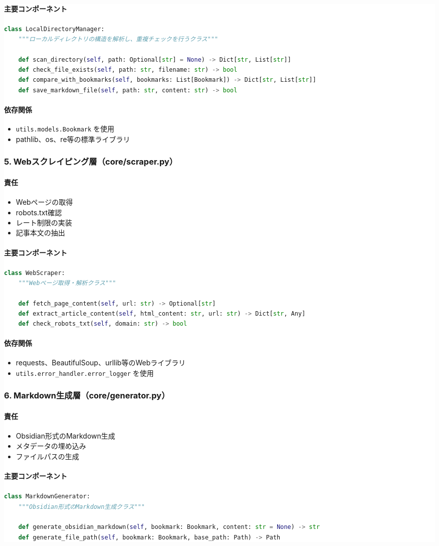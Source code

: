 #### 主要コンポーネント
```python
class LocalDirectoryManager:
    """ローカルディレクトリの構造を解析し、重複チェックを行うクラス"""
    
    def scan_directory(self, path: Optional[str] = None) -> Dict[str, List[str]]
    def check_file_exists(self, path: str, filename: str) -> bool
    def compare_with_bookmarks(self, bookmarks: List[Bookmark]) -> Dict[str, List[str]]
    def save_markdown_file(self, path: str, content: str) -> bool
```

#### 依存関係
- `utils.models.Bookmark` を使用
- pathlib、os、re等の標準ライブラリ

### 5. Webスクレイピング層（core/scraper.py）

#### 責任
- Webページの取得
- robots.txt確認
- レート制限の実装
- 記事本文の抽出

#### 主要コンポーネント
```python
class WebScraper:
    """Webページ取得・解析クラス"""
    
    def fetch_page_content(self, url: str) -> Optional[str]
    def extract_article_content(self, html_content: str, url: str) -> Dict[str, Any]
    def check_robots_txt(self, domain: str) -> bool
```

#### 依存関係
- requests、BeautifulSoup、urllib等のWebライブラリ
- `utils.error_handler.error_logger` を使用

### 6. Markdown生成層（core/generator.py）

#### 責任
- Obsidian形式のMarkdown生成
- メタデータの埋め込み
- ファイルパスの生成

#### 主要コンポーネント
```python
class MarkdownGenerator:
    """Obsidian形式のMarkdown生成クラス"""
    
    def generate_obsidian_markdown(self, bookmark: Bookmark, content: str = None) -> str
    def generate_file_path(self, bookmark: Bookmark, base_path: Path) -> Path
```
